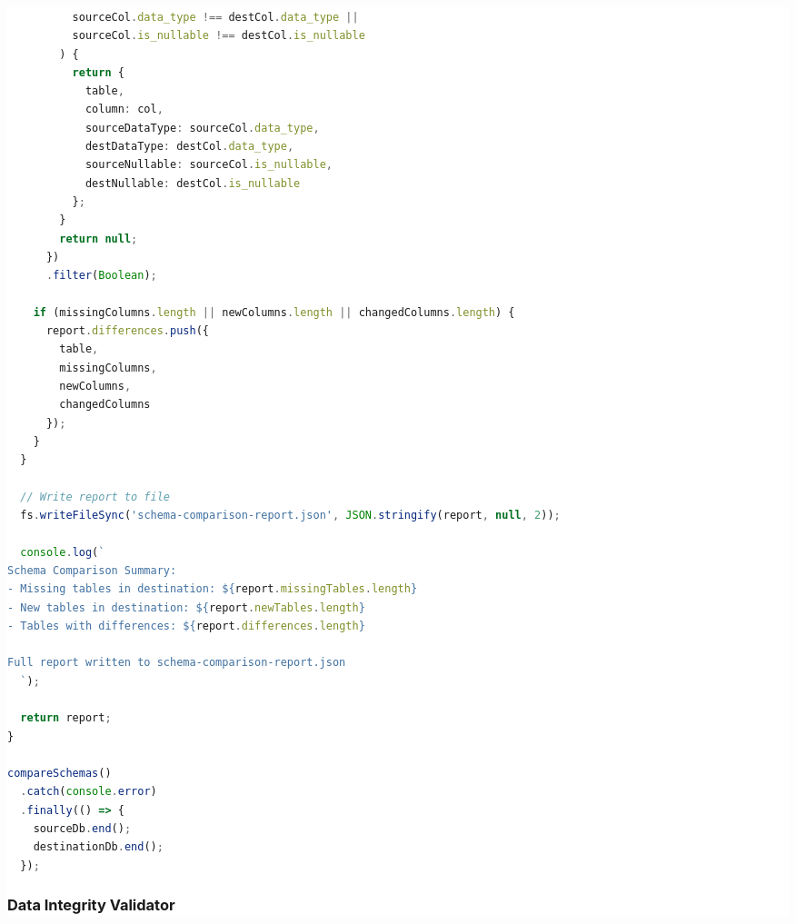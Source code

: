 ```typescript
          sourceCol.data_type !== destCol.data_type ||
          sourceCol.is_nullable !== destCol.is_nullable
        ) {
          return {
            table,
            column: col,
            sourceDataType: sourceCol.data_type,
            destDataType: destCol.data_type,
            sourceNullable: sourceCol.is_nullable,
            destNullable: destCol.is_nullable
          };
        }
        return null;
      })
      .filter(Boolean);

    if (missingColumns.length || newColumns.length || changedColumns.length) {
      report.differences.push({
        table,
        missingColumns,
        newColumns,
        changedColumns
      });
    }
  }

  // Write report to file
  fs.writeFileSync('schema-comparison-report.json', JSON.stringify(report, null, 2));

  console.log(`
Schema Comparison Summary:
- Missing tables in destination: ${report.missingTables.length}
- New tables in destination: ${report.newTables.length}
- Tables with differences: ${report.differences.length}

Full report written to schema-comparison-report.json
  `);

  return report;
}

compareSchemas()
  .catch(console.error)
  .finally(() => {
    sourceDb.end();
    destinationDb.end();
  });
```

### Data Integrity Validator
